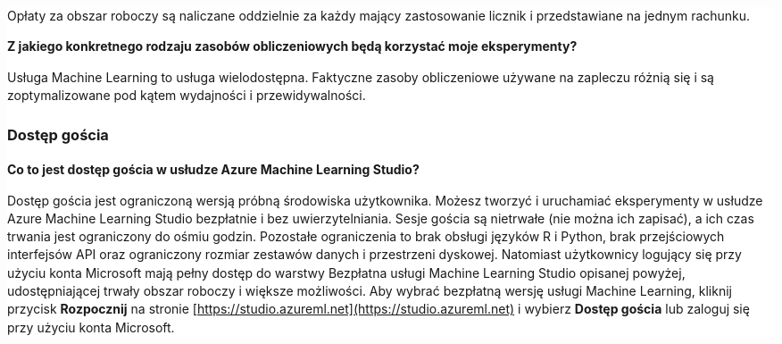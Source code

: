 Opłaty za obszar roboczy są naliczane oddzielnie za każdy mający zastosowanie licznik i przedstawiane na jednym rachunku.

**Z jakiego konkretnego rodzaju zasobów obliczeniowych będą korzystać moje eksperymenty?**

Usługa Machine Learning to usługa wielodostępna. Faktyczne zasoby obliczeniowe używane na zapleczu różnią się i są zoptymalizowane pod kątem wydajności i przewidywalności.

### <a name="guest-access"></a>Dostęp gościa
**Co to jest dostęp gościa w usłudze Azure Machine Learning Studio?**

Dostęp gościa jest ograniczoną wersją próbną środowiska użytkownika. Możesz tworzyć i uruchamiać eksperymenty w usłudze Azure Machine Learning Studio bezpłatnie i bez uwierzytelniania. Sesje gościa są nietrwałe (nie można ich zapisać), a ich czas trwania jest ograniczony do ośmiu godzin. Pozostałe ograniczenia to brak obsługi języków R i Python, brak przejściowych interfejsów API oraz ograniczony rozmiar zestawów danych i przestrzeni dyskowej. Natomiast użytkownicy logujący się przy użyciu konta Microsoft mają pełny dostęp do warstwy Bezpłatna usługi Machine Learning Studio opisanej powyżej, udostępniającej trwały obszar roboczy i większe możliwości. Aby wybrać bezpłatną wersję usługi Machine Learning, kliknij przycisk **Rozpocznij** na stronie [https://studio.azureml.net](https://studio.azureml.net) i wybierz **Dostęp gościa** lub zaloguj się przy użyciu konta Microsoft.


[image-reader]: https://msdn.microsoft.com/library/azure/893f8c57-1d36-456d-a47b-d29ae67f5d84/
[join]: https://msdn.microsoft.com/library/azure/124865f7-e901-4656-adac-f4cb08248099/
[machine-learning-modules]: https://msdn.microsoft.com/library/azure/6d9e2516-1343-4859-a3dc-9673ccec9edc/
[partition-and-sample]: https://msdn.microsoft.com/library/azure/a8726e34-1b3e-4515-b59a-3e4a475654b8/
[import-data]: https://msdn.microsoft.com/library/azure/4e1b0fe6-aded-4b3f-a36f-39b8862b9004/
[export-data]: https://msdn.microsoft.com/library/azure/7A391181-B6A7-4AD4-B82D-E419C0D6522C
[split]: https://msdn.microsoft.com/library/azure/70530644-c97a-4ab6-85f7-88bf30a8be5f/
[python]: https://msdn.microsoft.com/library/azure/CDB56F95-7F4C-404D-BDE7-5BB972E6F232
[counts]: https://msdn.microsoft.com/library/azure/dn913056.aspx
